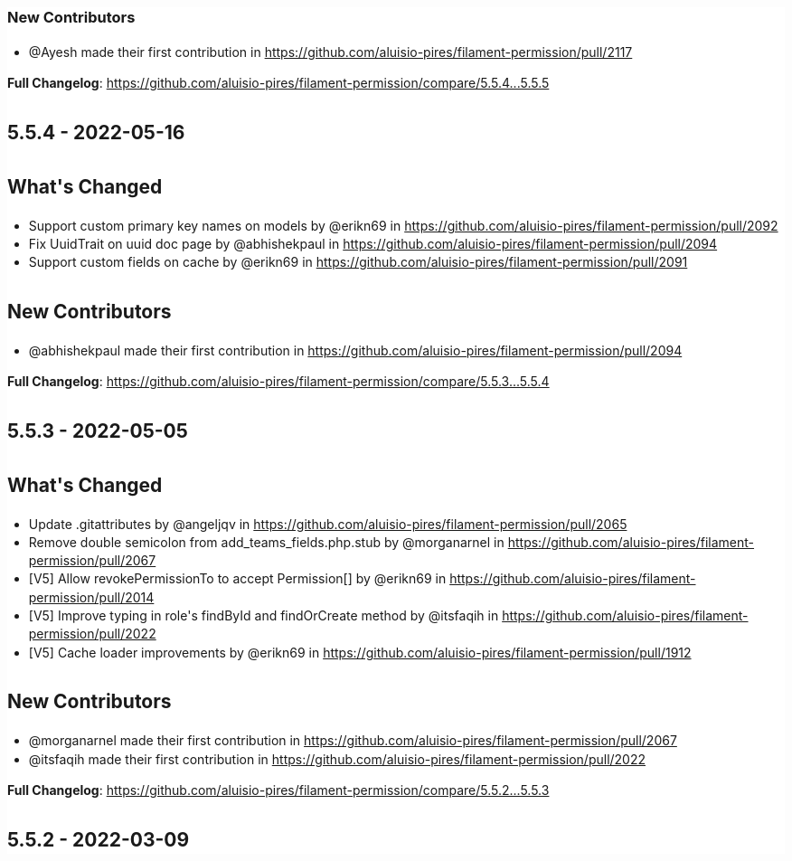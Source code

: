 ### New Contributors

- @Ayesh made their first contribution in https://github.com/aluisio-pires/filament-permission/pull/2117

**Full Changelog**: https://github.com/aluisio-pires/filament-permission/compare/5.5.4...5.5.5

## 5.5.4 - 2022-05-16

## What's Changed

- Support custom primary key names on models by @erikn69 in https://github.com/aluisio-pires/filament-permission/pull/2092
- Fix UuidTrait on uuid doc page by @abhishekpaul in https://github.com/aluisio-pires/filament-permission/pull/2094
- Support custom fields on cache by @erikn69 in https://github.com/aluisio-pires/filament-permission/pull/2091

## New Contributors

- @abhishekpaul made their first contribution in https://github.com/aluisio-pires/filament-permission/pull/2094

**Full Changelog**: https://github.com/aluisio-pires/filament-permission/compare/5.5.3...5.5.4

## 5.5.3 - 2022-05-05

## What's Changed

- Update .gitattributes by @angeljqv in https://github.com/aluisio-pires/filament-permission/pull/2065
- Remove double semicolon from add_teams_fields.php.stub by @morganarnel in https://github.com/aluisio-pires/filament-permission/pull/2067
- [V5] Allow revokePermissionTo to accept Permission[] by @erikn69 in https://github.com/aluisio-pires/filament-permission/pull/2014
- [V5] Improve typing in role's findById and findOrCreate method by @itsfaqih in https://github.com/aluisio-pires/filament-permission/pull/2022
- [V5] Cache loader improvements by @erikn69 in https://github.com/aluisio-pires/filament-permission/pull/1912

## New Contributors

- @morganarnel made their first contribution in https://github.com/aluisio-pires/filament-permission/pull/2067
- @itsfaqih made their first contribution in https://github.com/aluisio-pires/filament-permission/pull/2022

**Full Changelog**: https://github.com/aluisio-pires/filament-permission/compare/5.5.2...5.5.3

## 5.5.2 - 2022-03-09
